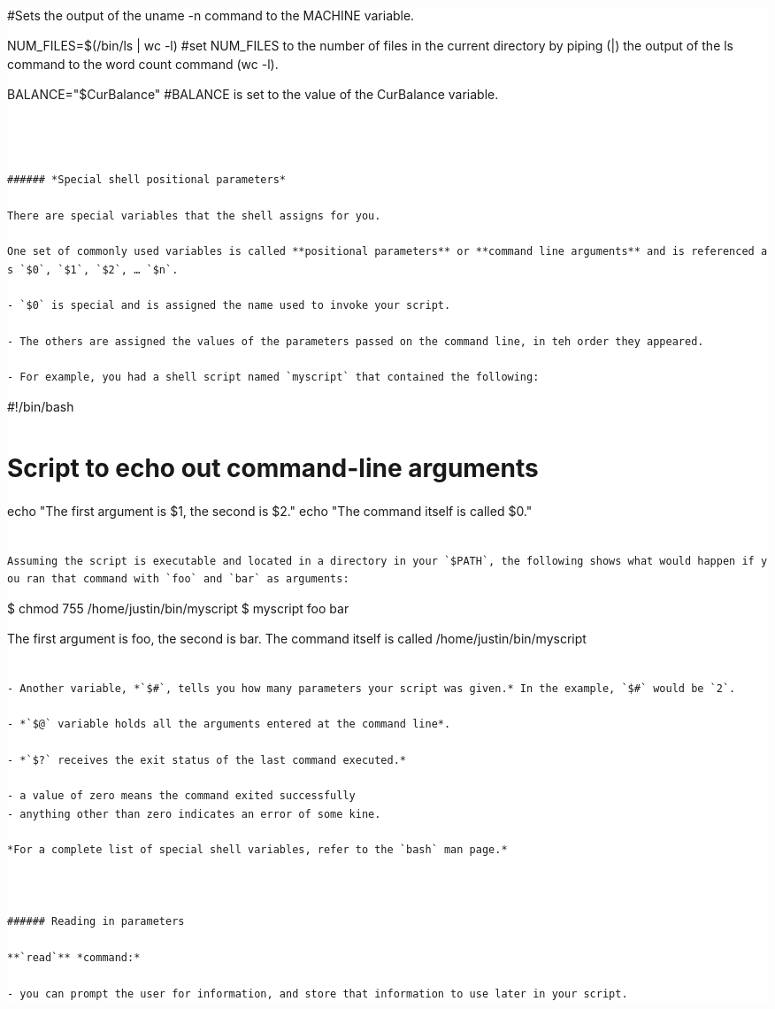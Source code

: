 #Sets the output of the uname -n command to the MACHINE variable.

NUM_FILES=$(/bin/ls | wc -l)
#set NUM_FILES to the number of files in the current directory by piping (|) the output of the ls command to the word count command (wc -l).

BALANCE="$CurBalance"
#BALANCE is set to the value of the CurBalance variable.

```



###### *Special shell positional parameters*

There are special variables that the shell assigns for you.

One set of commonly used variables is called **positional parameters** or **command line arguments** and is referenced as `$0`, `$1`, `$2`, … `$n`.

- `$0` is special and is assigned the name used to invoke your script.

- The others are assigned the values of the parameters passed on the command line, in teh order they appeared.

- For example, you had a shell script named `myscript` that contained the following:

  ```
  #!/bin/bash
  # Script to echo out command-line arguments
  echo "The first argument is $1, the second is $2."
  echo "The command itself is called $0."
  ```

  Assuming the script is executable and located in a directory in your `$PATH`, the following shows what would happen if you ran that command with `foo` and `bar` as arguments:

  ```
  $ chmod 755 /home/justin/bin/myscript
  $ myscript foo bar

  The first argument is foo, the second is bar.
  The command itself is called /home/justin/bin/myscript
  ```

- Another variable, *`$#`, tells you how many parameters your script was given.* In the example, `$#` would be `2`.

- *`$@` variable holds all the arguments entered at the command line*.

- *`$?` receives the exit status of the last command executed.*

  - a value of zero means the command exited successfully
  - anything other than zero indicates an error of some kine.

*For a complete list of special shell variables, refer to the `bash` man page.*



###### Reading in parameters

**`read`** *command:*

- you can prompt the user for information, and store that information to use later in your script.

  ```